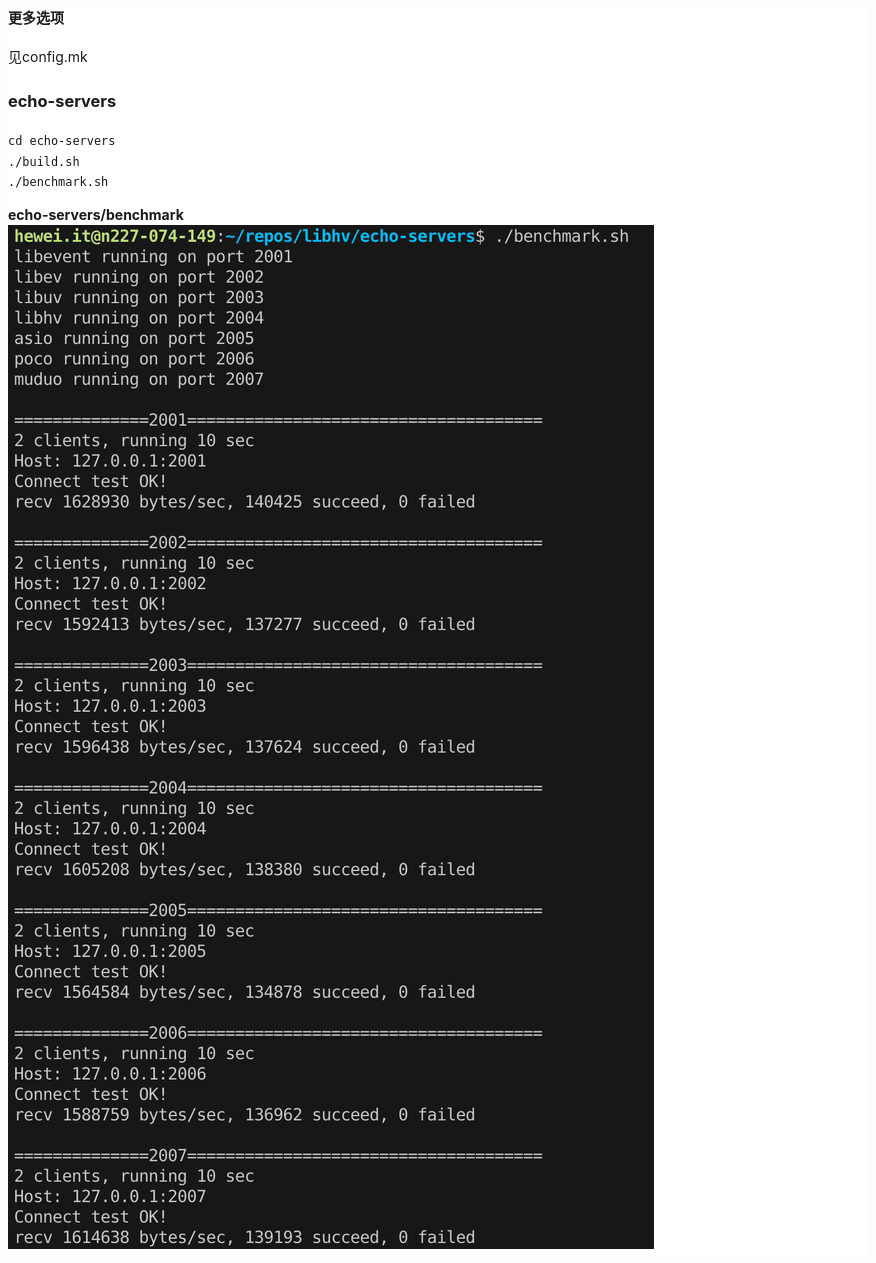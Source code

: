 #### 更多选项
见config.mk

### echo-servers
```shell
cd echo-servers
./build.sh
./benchmark.sh
```

**echo-servers/benchmark**<br>
![echo-servers](html/downloads/echo-servers.png)

